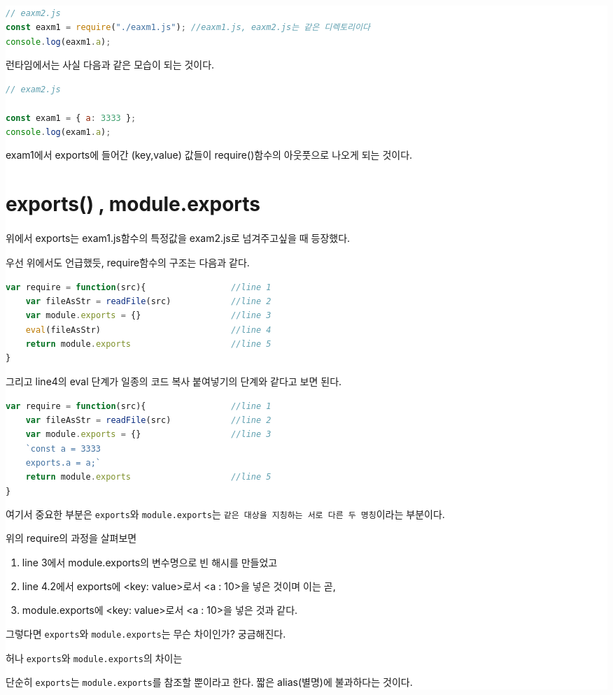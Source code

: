 ```js
// eaxm2.js
const eaxm1 = require("./eaxm1.js"); //eaxm1.js, eaxm2.js는 같은 디렉토리이다
console.log(eaxm1.a);
```

런타임에서는 사실 다음과 같은 모습이 되는 것이다.

```js
// exam2.js

const exam1 = { a: 3333 };
console.log(exam1.a);
```

exam1에서 exports에 들어간 (key,value) 값들이 require()함수의 아웃풋으로 나오게 되는 것이다.

# exports() , module.exports

위에서 exports는 exam1.js함수의 특정값을 exam2.js로 넘겨주고싶을 때 등장했다.

우선 위에서도 언급했듯, require함수의 구조는 다음과 같다.

```js
var require = function(src){                 //line 1
    var fileAsStr = readFile(src)            //line 2
    var module.exports = {}                  //line 3
    eval(fileAsStr)                          //line 4
    return module.exports                    //line 5
}
```

그리고 line4의 eval 단계가 일종의 코드 복사 붙여넣기의 단계와 같다고 보면 된다.

```js
var require = function(src){                 //line 1
    var fileAsStr = readFile(src)            //line 2
    var module.exports = {}                  //line 3
    `const a = 3333
    exports.a = a;`
    return module.exports                    //line 5
}
```

여기서 중요한 부분은 `exports`와 `module.exports`는 `같은 대상을 지칭하는 서로 다른 두 명칭`이라는 부분이다.

위의 require의 과정을 살펴보면

1. line 3에서 module.exports의 변수명으로 빈 해시를 만들었고

2. line 4.2에서 exports에 <key: value>로서 <a : 10>을 넣은 것이며 이는 곧,

3. module.exports에 <key: value>로서 <a : 10>을 넣은 것과 같다.

그렇다면 `exports`와 `module.exports`는 무슨 차이인가? 궁금해진다.

허나 `exports`와 `module.exports`의 차이는

단순히 `exports`는 `module.exports`를 참조할 뿐이라고 한다. 짧은 alias(별명)에 불과하다는 것이다.
